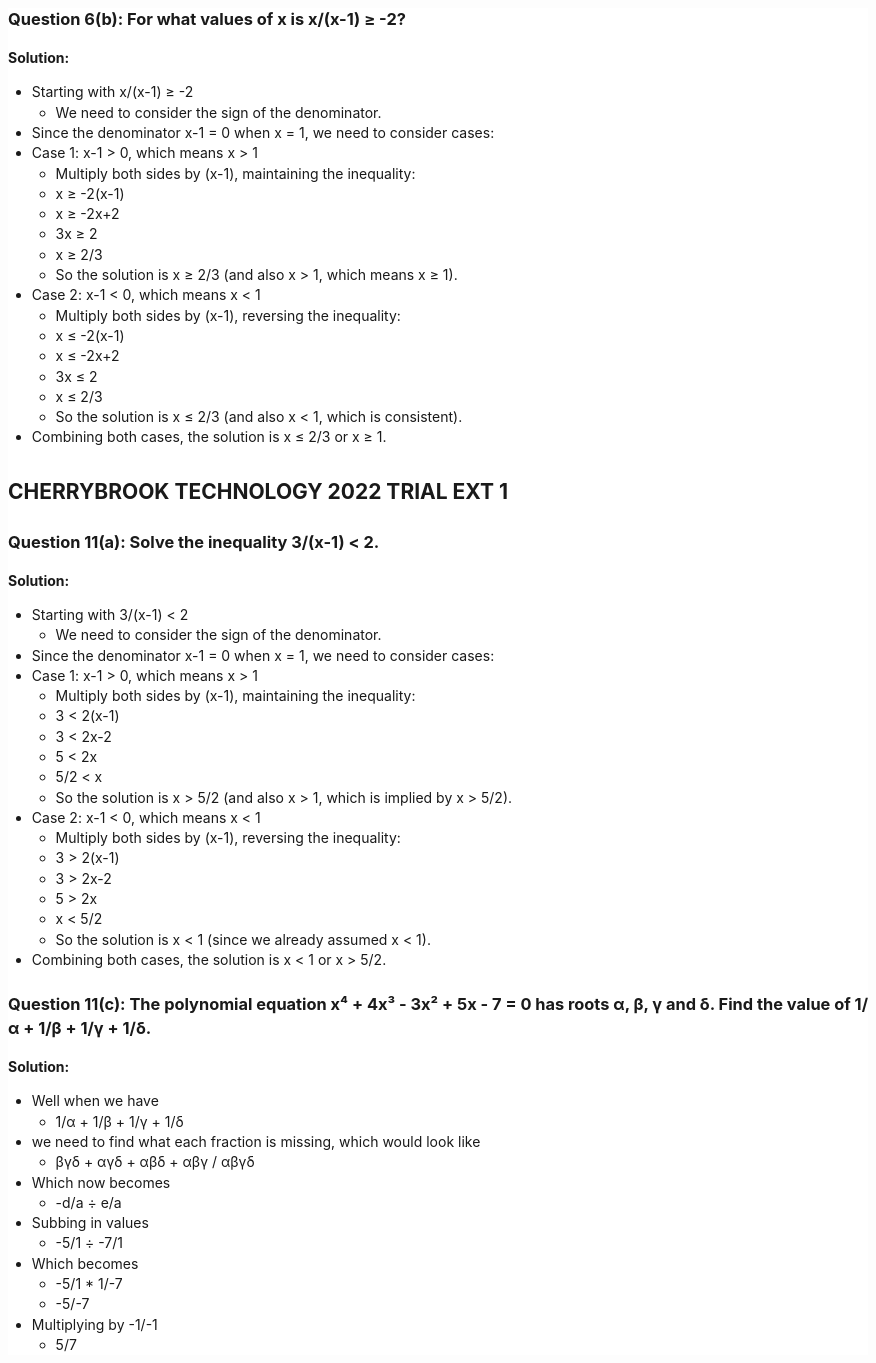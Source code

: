 ### Question 6(b): For what values of x is x/(x-1) ≥ -2?

**Solution:**
- Starting with x/(x-1) ≥ -2
  - We need to consider the sign of the denominator.
- Since the denominator x-1 = 0 when x = 1, we need to consider cases:
- Case 1: x-1 > 0, which means x > 1
  - Multiply both sides by (x-1), maintaining the inequality:
  - x ≥ -2(x-1)
  - x ≥ -2x+2
  - 3x ≥ 2
  - x ≥ 2/3
  - So the solution is x ≥ 2/3 (and also x > 1, which means x ≥ 1).
- Case 2: x-1 < 0, which means x < 1
  - Multiply both sides by (x-1), reversing the inequality:
  - x ≤ -2(x-1)
  - x ≤ -2x+2
  - 3x ≤ 2
  - x ≤ 2/3
  - So the solution is x ≤ 2/3 (and also x < 1, which is consistent).
- Combining both cases, the solution is x ≤ 2/3 or x ≥ 1.

## CHERRYBROOK TECHNOLOGY 2022 TRIAL EXT 1
### Question 11(a): Solve the inequality 3/(x-1) < 2.

**Solution:**
- Starting with 3/(x-1) < 2
  - We need to consider the sign of the denominator.
- Since the denominator x-1 = 0 when x = 1, we need to consider cases:
- Case 1: x-1 > 0, which means x > 1
  - Multiply both sides by (x-1), maintaining the inequality:
  - 3 < 2(x-1)
  - 3 < 2x-2
  - 5 < 2x
  - 5/2 < x
  - So the solution is x > 5/2 (and also x > 1, which is implied by x > 5/2).
- Case 2: x-1 < 0, which means x < 1
  - Multiply both sides by (x-1), reversing the inequality:
  - 3 > 2(x-1)
  - 3 > 2x-2
  - 5 > 2x
  - x < 5/2
  - So the solution is x < 1 (since we already assumed x < 1).
- Combining both cases, the solution is x < 1 or x > 5/2.

### Question 11(c): The polynomial equation x⁴ + 4x³ - 3x² + 5x - 7 = 0 has roots α, β, γ and δ. Find the value of 1/α + 1/β + 1/γ + 1/δ.

**Solution:**
- Well when we have
  - 1/α + 1/β + 1/γ + 1/δ
- we need to find what each fraction is missing, which would look like
  - βγδ + αγδ + αβδ + αβγ / αβγδ
- Which now becomes
  - -d/a ÷ e/a
- Subbing in values
  - -5/1 ÷ -7/1
- Which becomes
  - -5/1 * 1/-7
  - -5/-7
- Multiplying by -1/-1
  - 5/7